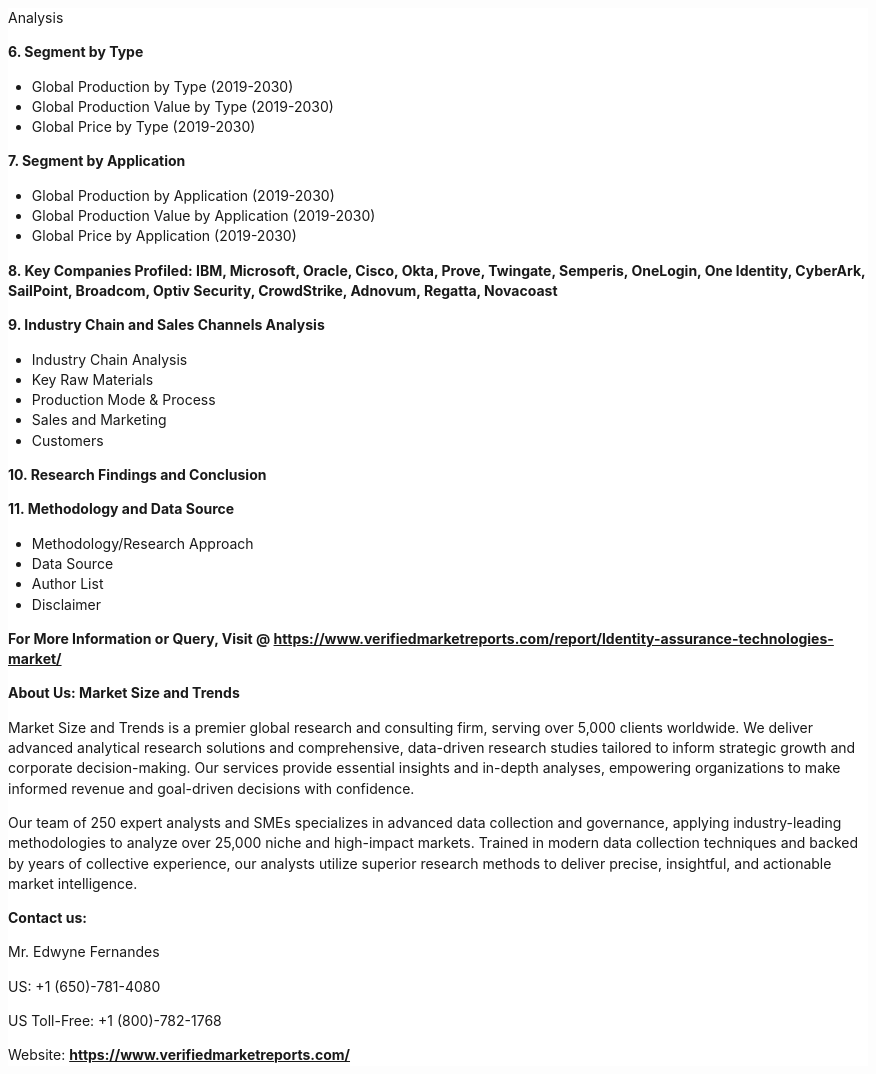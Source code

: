 Analysis&nbsp;</li></ul><p><strong>6. Segment by Type</strong></p><ul><li>Global Production by Type (2019-2030)</li><li>Global Production Value by Type (2019-2030)</li><li>Global Price by Type (2019-2030)</li></ul><p><strong>7. Segment by Application</strong></p><ul><li>Global Production by Application (2019-2030)</li><li>Global Production Value by Application (2019-2030)</li><li>Global Price by Application (2019-2030)</li></ul><p><strong>8. Key Companies Profiled: IBM, Microsoft, Oracle, Cisco, Okta, Prove, Twingate, Semperis, OneLogin, One ldentity, CyberArk, SailPoint, Broadcom, Optiv Security, CrowdStrike, Adnovum, Regatta, Novacoast</strong></p><p><strong>9. Industry Chain and Sales Channels Analysis</strong></p><ul><li>Industry Chain Analysis</li><li>Key Raw Materials</li><li>Production Mode &amp; Process</li><li>Sales and Marketing</li><li>Customers</li></ul><p><strong>10. Research Findings and Conclusion</strong></p><p><strong>11. Methodology and Data Source</strong></p><ul><li>Methodology/Research Approach</li><li>Data Source</li><li>Author List</li><li>Disclaimer</li></ul></p><p><strong>For More Information or Query, Visit @ <a href="https://www.verifiedmarketreports.com/report/ldentity-assurance-technologies-market/">https://www.verifiedmarketreports.com/report/ldentity-assurance-technologies-market/</a></strong></p><p><strong>About Us: Market Size and Trends</strong></p><p>Market Size and Trends is a premier global research and consulting firm, serving over 5,000 clients worldwide. We deliver advanced analytical research solutions and comprehensive, data-driven research studies tailored to inform strategic growth and corporate decision-making. Our services provide essential insights and in-depth analyses, empowering organizations to make informed revenue and goal-driven decisions with confidence.</p><p>Our team of 250 expert analysts and SMEs specializes in advanced data collection and governance, applying industry-leading methodologies to analyze over 25,000 niche and high-impact markets. Trained in modern data collection techniques and backed by years of collective experience, our analysts utilize superior research methods to deliver precise, insightful, and actionable market intelligence.</p><p><strong>Contact us:</strong></p><p>Mr. Edwyne Fernandes</p><p>US: +1 (650)-781-4080</p><p>US Toll-Free: +1 (800)-782-1768</p><p>Website: <strong><a href="https://www.verifiedmarketreports.com/">https://www.verifiedmarketreports.com/</a></strong></p>
